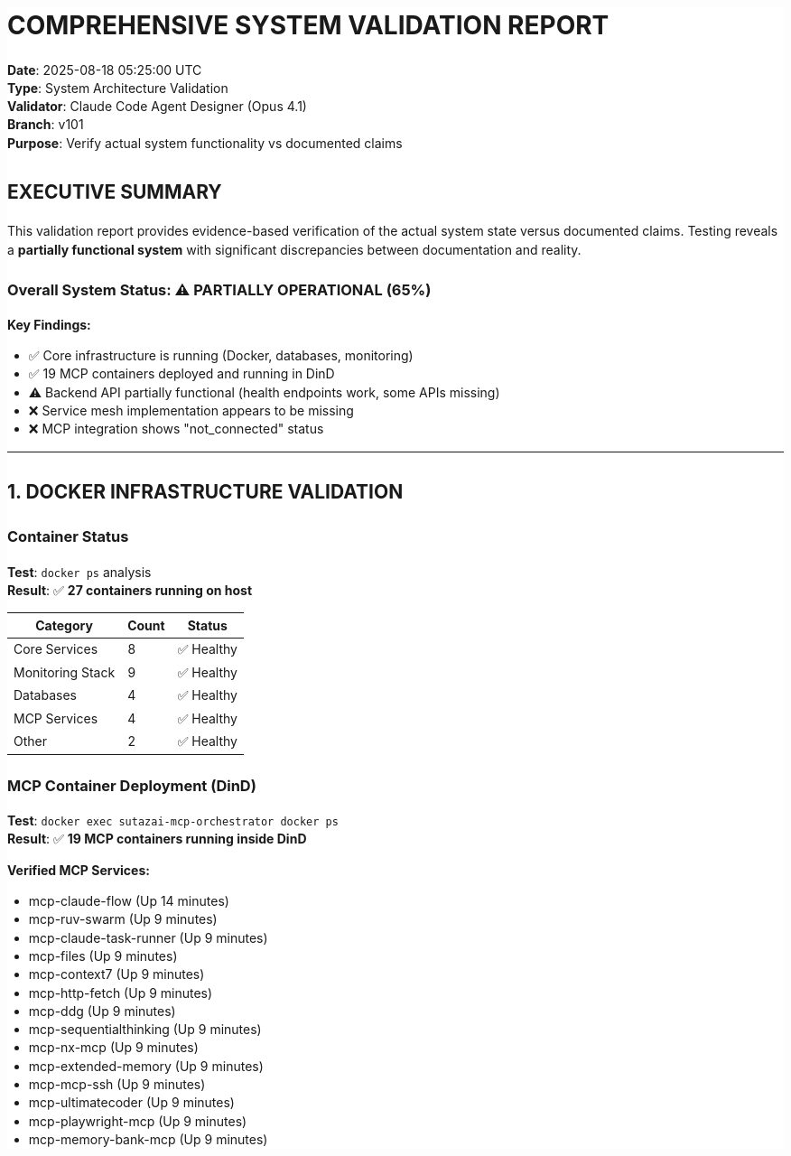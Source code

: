 # COMPREHENSIVE SYSTEM VALIDATION REPORT
**Date**: 2025-08-18 05:25:00 UTC  
**Type**: System Architecture Validation  
**Validator**: Claude Code Agent Designer (Opus 4.1)  
**Branch**: v101  
**Purpose**: Verify actual system functionality vs documented claims

## EXECUTIVE SUMMARY

This validation report provides evidence-based verification of the actual system state versus documented claims. Testing reveals a **partially functional system** with significant discrepancies between documentation and reality.

### Overall System Status: ⚠️ **PARTIALLY OPERATIONAL (65%)**

**Key Findings:**
- ✅ Core infrastructure is running (Docker, databases, monitoring)
- ✅ 19 MCP containers deployed and running in DinD
- ⚠️ Backend API partially functional (health endpoints work, some APIs missing)
- ❌ Service mesh implementation appears to be missing
- ❌ MCP integration shows "not_connected" status

---

## 1. DOCKER INFRASTRUCTURE VALIDATION

### Container Status
**Test**: `docker ps` analysis  
**Result**: ✅ **27 containers running on host**

| Category | Count | Status |
|----------|-------|---------|
| Core Services | 8 | ✅ Healthy |
| Monitoring Stack | 9 | ✅ Healthy |
| Databases | 4 | ✅ Healthy |
| MCP Services | 4 | ✅ Healthy |
| Other | 2 | ✅ Healthy |

### MCP Container Deployment (DinD)
**Test**: `docker exec sutazai-mcp-orchestrator docker ps`  
**Result**: ✅ **19 MCP containers running inside DinD**

**Verified MCP Services:**
- mcp-claude-flow (Up 14 minutes)
- mcp-ruv-swarm (Up 9 minutes)
- mcp-claude-task-runner (Up 9 minutes)
- mcp-files (Up 9 minutes)
- mcp-context7 (Up 9 minutes)
- mcp-http-fetch (Up 9 minutes)
- mcp-ddg (Up 9 minutes)
- mcp-sequentialthinking (Up 9 minutes)
- mcp-nx-mcp (Up 9 minutes)
- mcp-extended-memory (Up 9 minutes)
- mcp-mcp-ssh (Up 9 minutes)
- mcp-ultimatecoder (Up 9 minutes)
- mcp-playwright-mcp (Up 9 minutes)
- mcp-memory-bank-mcp (Up 9 minutes)